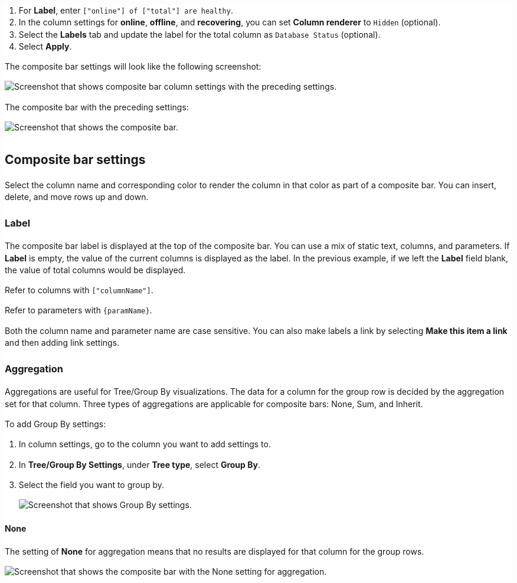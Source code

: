 1. For **Label**, enter `["online"] of ["total"] are healthy`.
1. In the column settings for **online**, **offline**, and **recovering**, you can set **Column renderer** to `Hidden` (optional).
1. Select the **Labels** tab and update the label for the total column as `Database Status` (optional).
1. Select **Apply**.

The composite bar settings will look like the following screenshot:

![Screenshot that shows composite bar column settings with the preceding settings.](./media/workbooks-composite-bar/composite-bar-settings.png)

The composite bar with the preceding settings:

![Screenshot that shows the composite bar.](./media/workbooks-composite-bar/composite-bar.png)

## Composite bar settings

Select the column name and corresponding color to render the column in that color as part of a composite bar. You can insert, delete, and move rows up and down.

### Label

The composite bar label is displayed at the top of the composite bar. You can use a mix of static text, columns, and parameters. If **Label** is empty, the value of the current columns is displayed as the label. In the previous example, if we left the **Label** field blank, the value of total columns would be displayed.

Refer to columns with `["columnName"]`.

Refer to parameters with `{paramName}`.

Both the column name and parameter name are case sensitive. You can also make labels a link by selecting **Make this item a link** and then adding link settings.

### Aggregation

Aggregations are useful for Tree/Group By visualizations. The data for a column for the group row is decided by the aggregation set for that column. Three types of aggregations are applicable for composite bars: None, Sum, and Inherit.

To add Group By settings:

1. In column settings, go to the column you want to add settings to.
1. In **Tree/Group By Settings**, under **Tree type**, select **Group By**.
1. Select the field you want to group by.

   ![Screenshot that shows Group By settings.](./media/workbooks-composite-bar/group-by-settings.png)

#### None

The setting of **None** for aggregation means that no results are displayed for that column for the group rows.

![Screenshot that shows the composite bar with the None setting for aggregation.](./media/workbooks-composite-bar/none.png)
